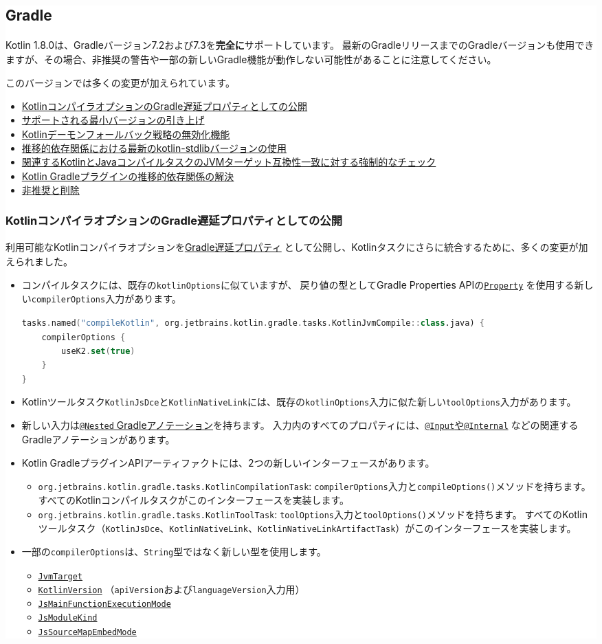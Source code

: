 ## Gradle

Kotlin 1.8.0は、Gradleバージョン7.2および7.3を**完全に**サポートしています。
最新のGradleリリースまでのGradleバージョンも使用できますが、その場合、非推奨の警告や一部の新しいGradle機能が動作しない可能性があることに注意してください。

このバージョンでは多くの変更が加えられています。
*   [KotlinコンパイラオプションのGradle遅延プロパティとしての公開](#exposing-kotlin-compiler-options-as-gradle-lazy-properties)
*   [サポートされる最小バージョンの引き上げ](#bumping-the-minimum-supported-versions)
*   [Kotlinデーモンフォールバック戦略の無効化機能](#ability-to-disable-the-kotlin-daemon-fallback-strategy)
*   [推移的依存関係における最新のkotlin-stdlibバージョンの使用](#usage-of-the-latest-kotlin-stdlib-version-in-transitive-dependencies)
*   [関連するKotlinとJavaコンパイルタスクのJVMターゲット互換性一致に対する強制的なチェック](#obligatory-check-for-jvm-targets-of-related-kotlin-and-java-compile-tasks)
*   [Kotlin Gradleプラグインの推移的依存関係の解決](#resolution-of-kotlin-gradle-plugins-transitive-dependencies)
*   [非推奨と削除](#deprecations-and-removals)

### KotlinコンパイラオプションのGradle遅延プロパティとしての公開

利用可能なKotlinコンパイラオプションを[Gradle遅延プロパティ](https://docs.gradle.org/current/userguide/lazy_configuration.html)
として公開し、Kotlinタスクにさらに統合するために、多くの変更が加えられました。

*   コンパイルタスクには、既存の`kotlinOptions`に似ていますが、
    戻り値の型としてGradle Properties APIの[`Property`](https://docs.gradle.org/current/javadoc/org/gradle/api/provider/Property.html)
    を使用する新しい`compilerOptions`入力があります。

    ```kotlin
    tasks.named("compileKotlin", org.jetbrains.kotlin.gradle.tasks.KotlinJvmCompile::class.java) {
        compilerOptions {
            useK2.set(true)
        }
    }
    ```

*   Kotlinツールタスク`KotlinJsDce`と`KotlinNativeLink`には、既存の`kotlinOptions`入力に似た新しい`toolOptions`入力があります。
*   新しい入力は[`@Nested` Gradleアノテーション](https://docs.gradle.org/current/javadoc/org/gradle/api/tasks/Nested.html)を持ちます。
    入力内のすべてのプロパティには、[`@Input`や`@Internal`](https://docs.gradle.org/current/userguide/more_about_tasks.html#sec:up_to_date_checks)
    などの関連するGradleアノテーションがあります。
*   Kotlin GradleプラグインAPIアーティファクトには、2つの新しいインターフェースがあります。
    *   `org.jetbrains.kotlin.gradle.tasks.KotlinCompilationTask`: `compilerOptions`入力と`compileOptions()`メソッドを持ちます。
        すべてのKotlinコンパイルタスクがこのインターフェースを実装します。
    *   `org.jetbrains.kotlin.gradle.tasks.KotlinToolTask`: `toolOptions`入力と`toolOptions()`メソッドを持ちます。
        すべてのKotlinツールタスク（`KotlinJsDce`、`KotlinNativeLink`、`KotlinNativeLinkArtifactTask`）がこのインターフェースを実装します。
*   一部の`compilerOptions`は、`String`型ではなく新しい型を使用します。
    *   [`JvmTarget`](https://github.com/JetBrains/kotlin/blob/1.8.0/libraries/tools/kotlin-gradle-compiler-types/src/generated/kotlin/org/jetbrains/kotlin/gradle/dsl/JvmTarget.kt)
    *   [`KotlinVersion`](https://github.com/JetBrains/kotlin/blob/1.8.0/libraries/tools/kotlin-gradle-compiler-types/src/generated/kotlin/org/jetbrains/kotlin/gradle/dsl/KotlinVersion.kt)
        （`apiVersion`および`languageVersion`入力用）
    *   [`JsMainFunctionExecutionMode`](https://github.com/JetBrains/kotlin/blob/1.8.0/libraries/tools/kotlin-gradle-compiler-types/src/generated/kotlin/org/jetbrains/kotlin/gradle/dsl/JsMainFunctionExecutionMode.kt)
    *   [`JsModuleKind`](https://github.com/JetBrains/kotlin/blob/1.8.0/libraries/tools/kotlin-gradle-compiler-types/src/generated/kotlin/org/jetbrains/kotlin/gradle/dsl/JsModuleKind.kt)
    *   [`JsSourceMapEmbedMode`](https://github.com/JetBrains/kotlin/blob/1.8.0/libraries/tools/kotlin-gradle-compiler-types/src/generated/kotlin/org/jetbrains/kotlin/gradle/dsl/JsSourceMapEmbedMode.kt)
